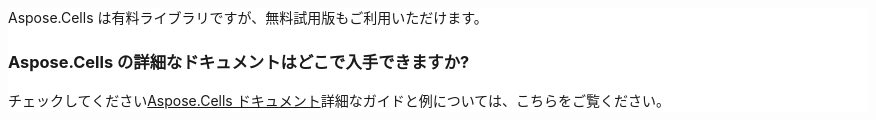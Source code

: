 Aspose.Cells は有料ライブラリですが、無料試用版もご利用いただけます。
### Aspose.Cells の詳細なドキュメントはどこで入手できますか?
チェックしてください[Aspose.Cells ドキュメント](https://reference.aspose.com/cells/net/)詳細なガイドと例については、こちらをご覧ください。